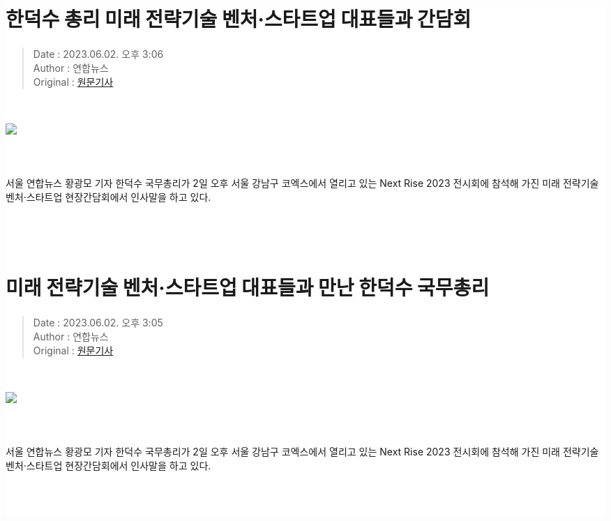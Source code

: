   
# 한덕수 총리 미래 전략기술 벤처·스타트업 대표들과 간담회  
  
> Date : 2023.06.02. 오후 3:06  
> Author : 연합뉴스  
> Original : [원문기사](https://n.news.naver.com/mnews/article/001/0013979570?sid=105)  
<br/>  
  
<img src="https://imgnews.pstatic.net/image/001/2023/06/02/PYH2023060211370001300_P4_20230602150609937.jpg?type=w647" id="img1"></img>  
<br/><br/>  
  
서울 연합뉴스 황광모 기자 한덕수 국무총리가 2일 오후 서울 강남구 코엑스에서 열리고 있는 Next Rise 2023 전시회에 참석해 가진 미래 전략기술 벤처·스타트업 현장간담회에서 인사말을 하고 있다.  
<br/><br/><br/>  

  
# 미래 전략기술 벤처·스타트업 대표들과 만난 한덕수 국무총리  
  
> Date : 2023.06.02. 오후 3:05  
> Author : 연합뉴스  
> Original : [원문기사](https://n.news.naver.com/mnews/article/001/0013979568?sid=105)  
<br/>  
  
<img src="https://imgnews.pstatic.net/image/001/2023/06/02/PYH2023060211360001300_P4_20230602150523331.jpg?type=w647" id="img1"></img>  
<br/><br/>  
  
서울 연합뉴스 황광모 기자 한덕수 국무총리가 2일 오후 서울 강남구 코엑스에서 열리고 있는 Next Rise 2023 전시회에 참석해 가진 미래 전략기술 벤처·스타트업 현장간담회에서 인사말을 하고 있다.  
<br/><br/><br/>  

